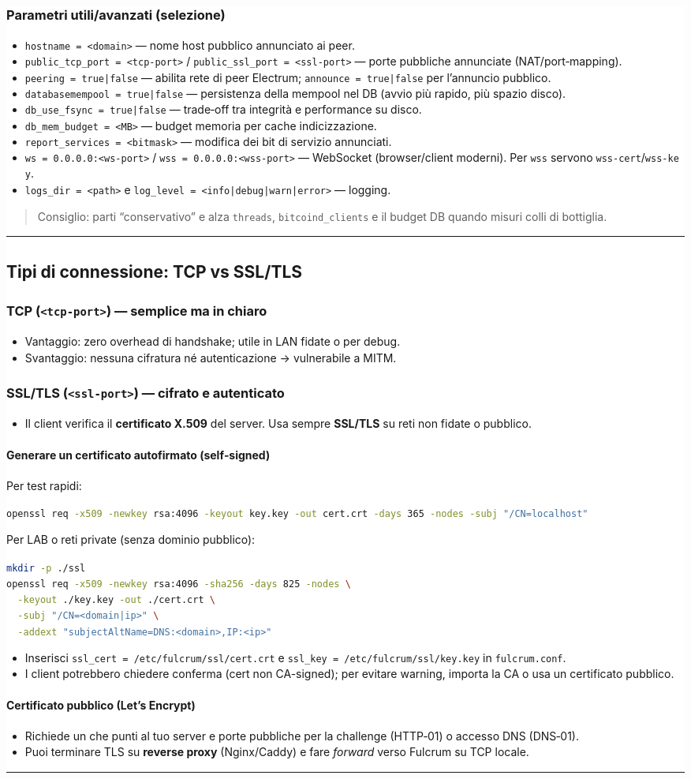 ### Parametri utili/avanzati (selezione)
- `hostname = <domain>` — nome host pubblico annunciato ai peer.
- `public_tcp_port = <tcp-port>` / `public_ssl_port = <ssl-port>` — porte pubbliche annunciate (NAT/port‑mapping).
- `peering = true|false` — abilita rete di peer Electrum; `announce = true|false` per l’annuncio pubblico.
- `databasemempool = true|false` — persistenza della mempool nel DB (avvio più rapido, più spazio disco).
- `db_use_fsync = true|false` — trade‑off tra integrità e performance su disco.
- `db_mem_budget = <MB>` — budget memoria per cache indicizzazione.
- `report_services = <bitmask>` — modifica dei bit di servizio annunciati.
- `ws = 0.0.0.0:<ws-port>` / `wss = 0.0.0.0:<wss-port>` — WebSocket (browser/client moderni). Per `wss` servono `wss-cert`/`wss-key`.
- `logs_dir = <path>` e `log_level = <info|debug|warn|error>` — logging.

> Consiglio: parti “conservativo” e alza `threads`, `bitcoind_clients` e il budget DB quando misuri colli di bottiglia.

---

## Tipi di connessione: TCP vs SSL/TLS

### TCP (`<tcp-port>`) — semplice ma in chiaro
- Vantaggio: zero overhead di handshake; utile in LAN fidate o per debug.
- Svantaggio: nessuna cifratura né autenticazione → vulnerabile a MITM.

### SSL/TLS (`<ssl-port>`) — cifrato e autenticato
- Il client verifica il **certificato X.509** del server. Usa sempre **SSL/TLS** su reti non fidate o pubblico.

#### Generare un certificato **autofirmato** (self‑signed)
Per test rapidi:
```bash
openssl req -x509 -newkey rsa:4096 -keyout key.key -out cert.crt -days 365 -nodes -subj "/CN=localhost"
```

Per LAB o reti private (senza dominio pubblico):
```bash
mkdir -p ./ssl
openssl req -x509 -newkey rsa:4096 -sha256 -days 825 -nodes \
  -keyout ./key.key -out ./cert.crt \
  -subj "/CN=<domain|ip>" \
  -addext "subjectAltName=DNS:<domain>,IP:<ip>"
```
- Inserisci `ssl_cert = /etc/fulcrum/ssl/cert.crt` e `ssl_key = /etc/fulcrum/ssl/key.key` in `fulcrum.conf`.
- I client potrebbero chiedere conferma (cert non CA-signed); per evitare warning, importa la CA o usa un certificato pubblico.

#### Certificato pubblico (Let’s Encrypt)
- Richiede un **<domain>** che punti al tuo server e porte pubbliche per la challenge (HTTP‑01) o accesso DNS (DNS‑01).
- Puoi terminare TLS su **reverse proxy** (Nginx/Caddy) e fare *forward* verso Fulcrum su TCP locale.

---